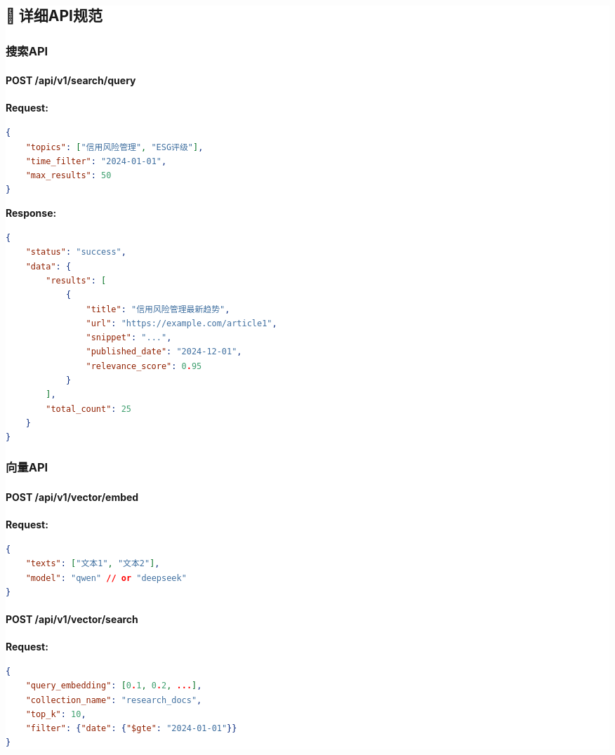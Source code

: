 ## 🔗 详细API规范

### 搜索API

#### POST /api/v1/search/query
**Request:**
```json
{
    "topics": ["信用风险管理", "ESG评级"],
    "time_filter": "2024-01-01",
    "max_results": 50
}
```

**Response:**
```json
{
    "status": "success",
    "data": {
        "results": [
            {
                "title": "信用风险管理最新趋势",
                "url": "https://example.com/article1",
                "snippet": "...",
                "published_date": "2024-12-01",
                "relevance_score": 0.95
            }
        ],
        "total_count": 25
    }
}
```

### 向量API

#### POST /api/v1/vector/embed
**Request:**
```json
{
    "texts": ["文本1", "文本2"],
    "model": "qwen" // or "deepseek"
}
```

#### POST /api/v1/vector/search
**Request:**
```json
{
    "query_embedding": [0.1, 0.2, ...],
    "collection_name": "research_docs",
    "top_k": 10,
    "filter": {"date": {"$gte": "2024-01-01"}}
}
```

